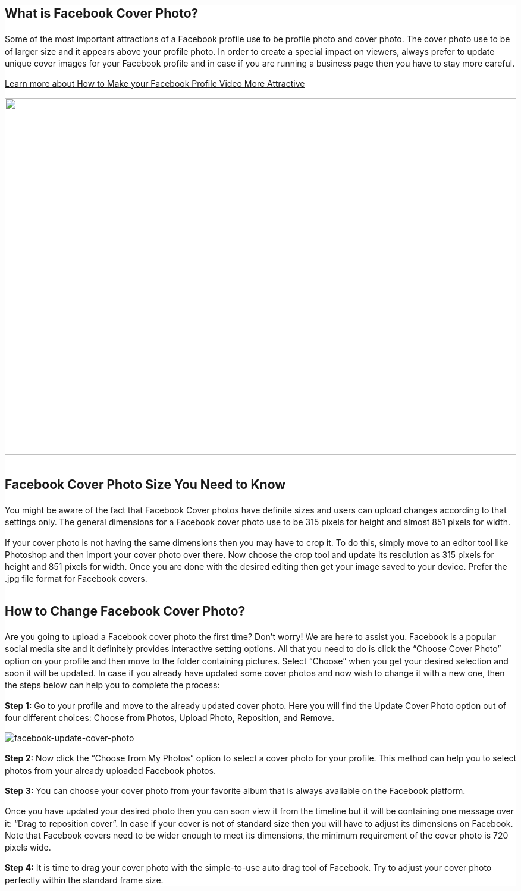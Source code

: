 ## What is Facebook Cover Photo?

Some of the most important attractions of a Facebook profile use to be profile photo and cover photo. The cover photo use to be of larger size and it appears above your profile photo. In order to create a special impact on viewers, always prefer to update unique cover images for your Facebook profile and in case if you are running a business page then you have to stay more careful.

[Learn more about How to Make your Facebook Profile Video More Attractive](https://tools.techidaily.com/wondershare/filmora/download/)


<a href="https://appsumo.8odi.net/c/5597632/2068407/7443" target="_top" id="2068407"><img src="//a.impactradius-go.com/display-ad/7443-2068407" border="0" alt="" width="1200" height="600"/></a><img height="0" width="0" src="https://appsumo.8odi.net/i/5597632/2068407/7443" style="position:absolute;visibility:hidden;" border="0" />

## Facebook Cover Photo Size You Need to Know

You might be aware of the fact that Facebook Cover photos have definite sizes and users can upload changes according to that settings only. The general dimensions for a Facebook cover photo use to be 315 pixels for height and almost 851 pixels for width.

If your cover photo is not having the same dimensions then you may have to crop it. To do this, simply move to an editor tool like Photoshop and then import your cover photo over there. Now choose the crop tool and update its resolution as 315 pixels for height and 851 pixels for width. Once you are done with the desired editing then get your image saved to your device. Prefer the .jpg file format for Facebook covers.

## How to Change Facebook Cover Photo?

Are you going to upload a Facebook cover photo the first time? Don’t worry! We are here to assist you. Facebook is a popular social media site and it definitely provides interactive setting options. All that you need to do is click the “Choose Cover Photo” option on your profile and then move to the folder containing pictures. Select “Choose” when you get your desired selection and soon it will be updated. In case if you already have updated some cover photos and now wish to change it with a new one, then the steps below can help you to complete the process:

**Step 1:** Go to your profile and move to the already updated cover photo. Here you will find the Update Cover Photo option out of four different choices: Choose from Photos, Upload Photo, Reposition, and Remove.

![facebook-update-cover-photo](https://images.wondershare.com/filmora/article-images/facebook-update-cover-photo.jpg)

**Step 2:** Now click the “Choose from My Photos” option to select a cover photo for your profile. This method can help you to select photos from your already uploaded Facebook photos.

**Step 3:** You can choose your cover photo from your favorite album that is always available on the Facebook platform.

Once you have updated your desired photo then you can soon view it from the timeline but it will be containing one message over it: “Drag to reposition cover”. In case if your cover is not of standard size then you will have to adjust its dimensions on Facebook. Note that Facebook covers need to be wider enough to meet its dimensions, the minimum requirement of the cover photo is 720 pixels wide.

**Step 4:** It is time to drag your cover photo with the simple-to-use auto drag tool of Facebook. Try to adjust your cover photo perfectly within the standard frame size.
